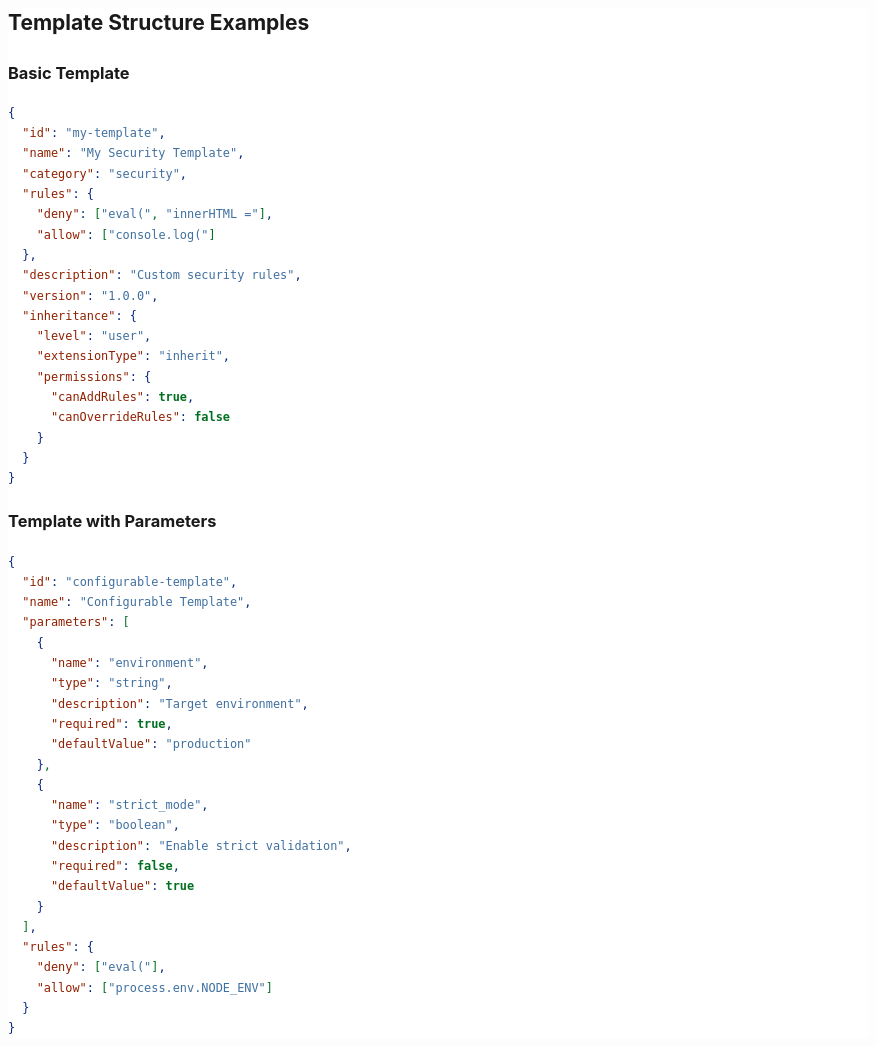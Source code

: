 ## Template Structure Examples

### Basic Template
```json
{
  "id": "my-template",
  "name": "My Security Template",
  "category": "security",
  "rules": {
    "deny": ["eval(", "innerHTML ="],
    "allow": ["console.log("]
  },
  "description": "Custom security rules",
  "version": "1.0.0",
  "inheritance": {
    "level": "user",
    "extensionType": "inherit",
    "permissions": {
      "canAddRules": true,
      "canOverrideRules": false
    }
  }
}
```

### Template with Parameters
```json
{
  "id": "configurable-template",
  "name": "Configurable Template",
  "parameters": [
    {
      "name": "environment",
      "type": "string",
      "description": "Target environment",
      "required": true,
      "defaultValue": "production"
    },
    {
      "name": "strict_mode",
      "type": "boolean", 
      "description": "Enable strict validation",
      "required": false,
      "defaultValue": true
    }
  ],
  "rules": {
    "deny": ["eval("],
    "allow": ["process.env.NODE_ENV"]
  }
}
```
